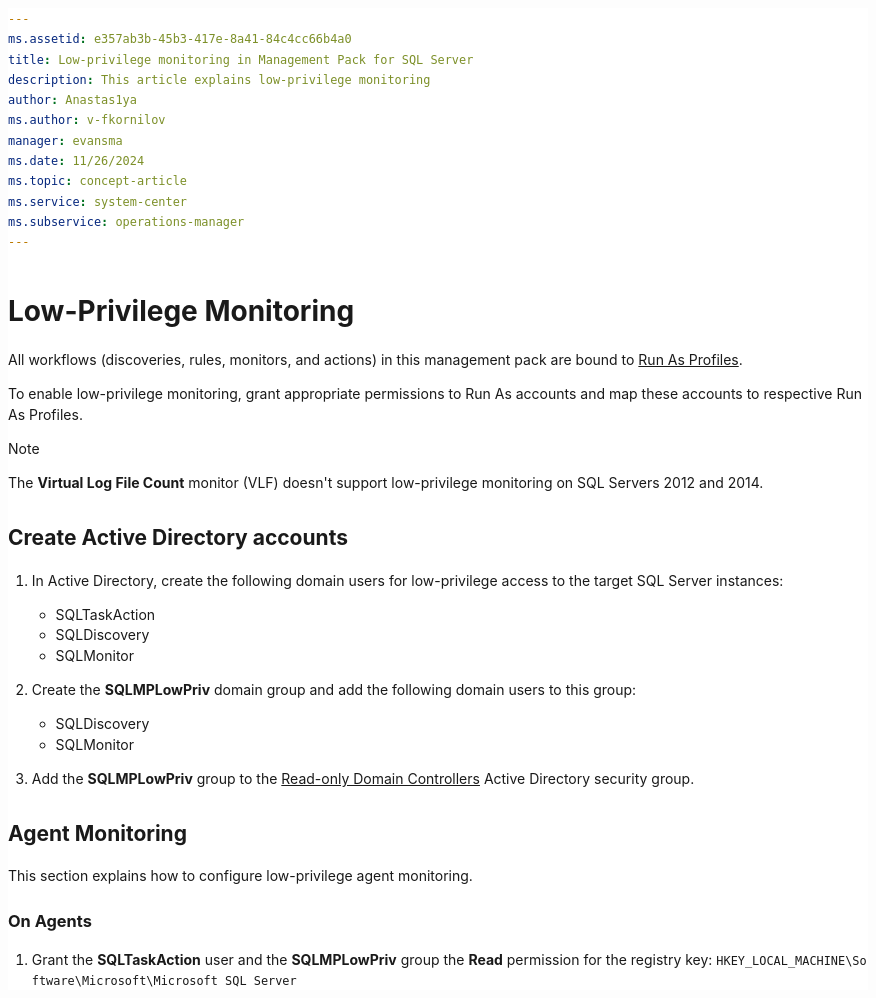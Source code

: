 ```yaml
---
ms.assetid: e357ab3b-45b3-417e-8a41-84c4cc66b4a0
title: Low-privilege monitoring in Management Pack for SQL Server
description: This article explains low-privilege monitoring
author: Anastas1ya
ms.author: v-fkornilov
manager: evansma
ms.date: 11/26/2024
ms.topic: concept-article
ms.service: system-center
ms.subservice: operations-manager
---
```


# Low-Privilege Monitoring

All workflows (discoveries, rules, monitors, and actions) in this management pack are bound to [Run As Profiles](sql-server-management-pack-run-as-profiles.md).

To enable low-privilege monitoring, grant appropriate permissions to Run As accounts and map these accounts to respective Run As Profiles.

> [!NOTE]
> The **Virtual Log File Count** monitor (VLF) doesn't support low-privilege monitoring on SQL Servers 2012 and 2014.

## Create Active Directory accounts

1. In Active Directory, create the following domain users for low-privilege access to the target SQL Server instances:

    - SQLTaskAction
    - SQLDiscovery
    - SQLMonitor

2. Create the **SQLMPLowPriv** domain group and add the following domain users to this group:

    - SQLDiscovery
    - SQLMonitor

3. Add the **SQLMPLowPriv** group to the [Read-only Domain Controllers](/windows-server/identity/ad-ds/manage/understand-security-groups#read-only-domain-controllers) Active Directory security group.

## Agent Monitoring

This section explains how to configure low-privilege agent monitoring.

### On Agents

1. Grant the **SQLTaskAction** user and the **SQLMPLowPriv** group the **Read** permission for the registry key:
    `HKEY_LOCAL_MACHINE\Software\Microsoft\Microsoft SQL Server`
